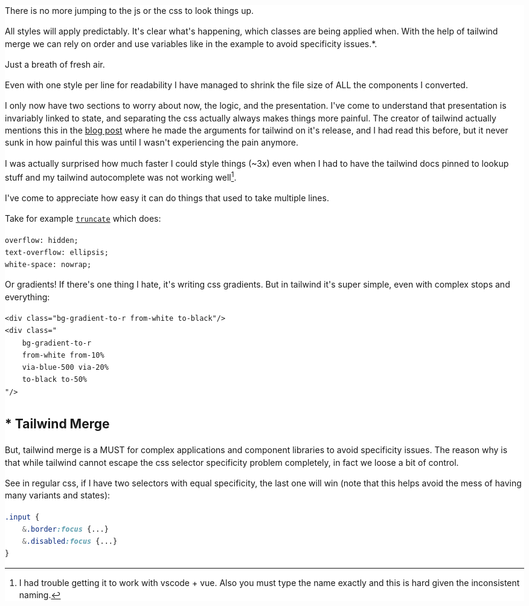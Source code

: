 
There is no more jumping to the js or the css to look things up.

All styles will apply predictably. It's clear what's happening, which classes are being applied when. With the help of tailwind merge we can rely on order and use variables like in the example to avoid specificity issues.\*.

Just a breath of fresh air.

Even with one style per line for readability I have managed to shrink the file size of ALL the components I converted.

I only now have two sections to worry about now, the logic, and the presentation. I've come to understand that presentation is invariably linked to state, and separating the css actually always makes things more painful. The creator of tailwind actually mentions this in the [blog post](https://adamwathan.me/css-utility-classes-and-separation-of-concerns/) where he made the arguments for tailwind on it's release, and I had read this before, but it never sunk in how painful this was until I wasn't experiencing the pain anymore.

I was actually surprised how much faster I could style things (~3x) even when I had to have the tailwind docs pinned to lookup stuff and my tailwind autocomplete was not working well[^2].

[^2]: I had trouble getting it to work with vscode + vue. Also you must type the name exactly and this is hard given the inconsistent naming.

I've come to appreciate how easy it can do things that used to take multiple lines.

Take for example [`truncate`](https://tailwindcss.com/docs/text-overflow#truncate) which does:
```
overflow: hidden;
text-overflow: ellipsis;
white-space: nowrap;
```

Or gradients! If there's one thing I hate, it's writing css gradients. But in tailwind it's super simple, even with complex stops and everything:

```vue-html
<div class="bg-gradient-to-r from-white to-black"/>
<div class="
	bg-gradient-to-r
	from-white from-10%
	via-blue-500 via-20%
	to-black to-50%
"/>
```

## \* Tailwind Merge

But, tailwind merge is a MUST for complex applications and component libraries to avoid specificity issues. The reason why is that while tailwind cannot escape the css selector specificity problem completely, in fact we loose a bit of control.

See in regular css, if I have two selectors with equal specificity, the last one will win (note that this helps avoid the mess of having many variants and states):

```css
.input {
	&.border:focus {...}
	&.disabled:focus {...}
}
```


[^1]: I know, I could apply all the classes to the wrapper as well or use some BEM naming scheme and simplify the css, but then in complex elements, they need to be attached/created for every element which might only use a single state class, which probably isn't an issue performance wise if the classes aren't changing every second, but just irks me. And conditionally giving them the needed classes is beyond painful so I often stuck with this.
